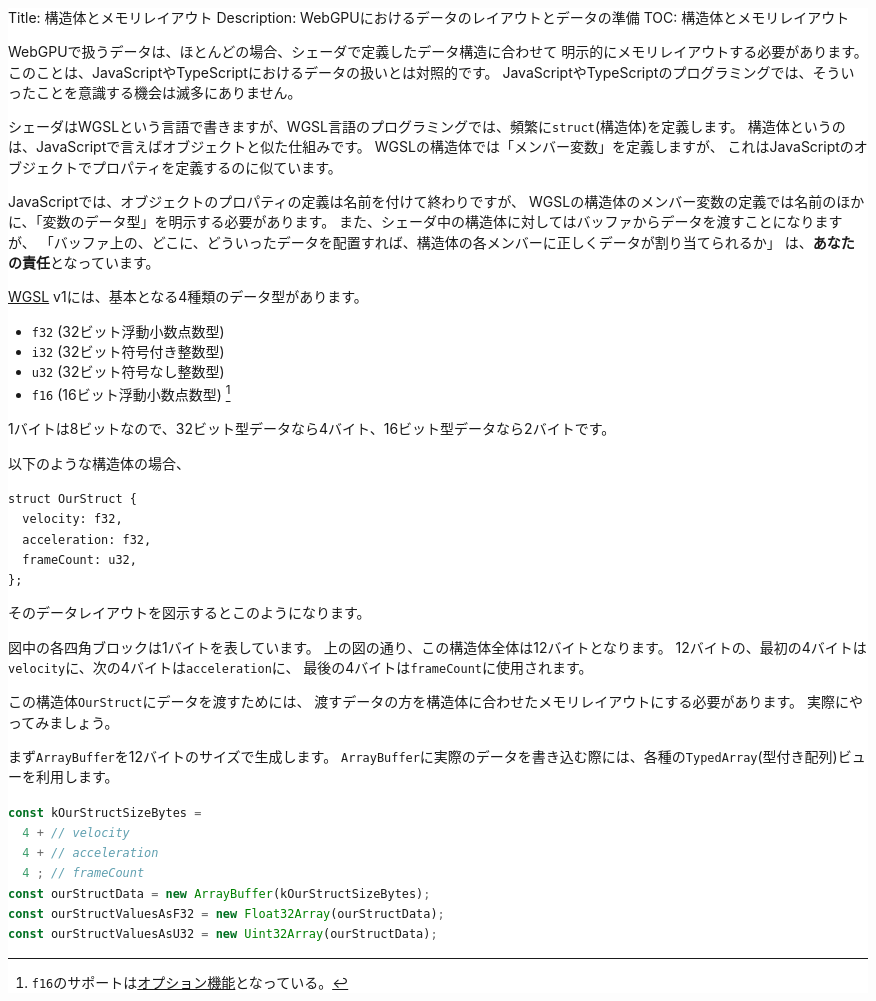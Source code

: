 Title: 構造体とメモリレイアウト
Description: WebGPUにおけるデータのレイアウトとデータの準備
TOC: 構造体とメモリレイアウト

WebGPUで扱うデータは、ほとんどの場合、シェーダで定義したデータ構造に合わせて
明示的にメモリレイアウトする必要があります。
このことは、JavaScriptやTypeScriptにおけるデータの扱いとは対照的です。
JavaScriptやTypeScriptのプログラミングでは、そういったことを意識する機会は滅多にありません。

シェーダはWGSLという言語で書きますが、WGSL言語のプログラミングでは、頻繁に`struct`(構造体)を定義します。
構造体というのは、JavaScriptで言えばオブジェクトと似た仕組みです。
WGSLの構造体では「メンバー変数」を定義しますが、
これはJavaScriptのオブジェクトでプロパティを定義するのに似ています。

JavaScriptでは、オブジェクトのプロパティの定義は名前を付けて終わりですが、
WGSLの構造体のメンバー変数の定義では名前のほかに、「変数のデータ型」を明示する必要があります。
また、シェーダ中の構造体に対してはバッファからデータを渡すことになりますが、
「バッファ上の、どこに、どういったデータを配置すれば、構造体の各メンバーに正しくデータが割り当てられるか」
は、**あなたの責任**となっています。

[WGSL](webgpu-wgsl.html) v1には、基本となる4種類のデータ型があります。

* `f32` (32ビット浮動小数点数型)
* `i32` (32ビット符号付き整数型)
* `u32` (32ビット符号なし整数型)
* `f16` (16ビット浮動小数点数型) [^f16-optional]

[^f16-optional]: `f16`のサポートは[オプション機能](webgpu-limits-and-features.html)となっている。

1バイトは8ビットなので、32ビット型データなら4バイト、16ビット型データなら2バイトです。

以下のような構造体の場合、

```wgsl
struct OurStruct {
  velocity: f32,
  acceleration: f32,
  frameCount: u32,
};
```

そのデータレイアウトを図示するとこのようになります。

<div class="webgpu_center" data-diagram="ourStructV1"></div>

図中の各四角ブロックは1バイトを表しています。
上の図の通り、この構造体全体は12バイトとなります。
12バイトの、最初の4バイトは`velocity`に、次の4バイトは`acceleration`に、
最後の4バイトは`frameCount`に使用されます。

この構造体`OurStruct`にデータを渡すためには、
渡すデータの方を構造体に合わせたメモリレイアウトにする必要があります。
実際にやってみましょう。

まず`ArrayBuffer`を12バイトのサイズで生成します。
`ArrayBuffer`に実際のデータを書き込む際には、各種の`TypedArray`(型付き配列)ビューを利用します。

```js
const kOurStructSizeBytes =
  4 + // velocity
  4 + // acceleration
  4 ; // frameCount
const ourStructData = new ArrayBuffer(kOurStructSizeBytes);
const ourStructValuesAsF32 = new Float32Array(ourStructData);
const ourStructValuesAsU32 = new Uint32Array(ourStructData);
```
